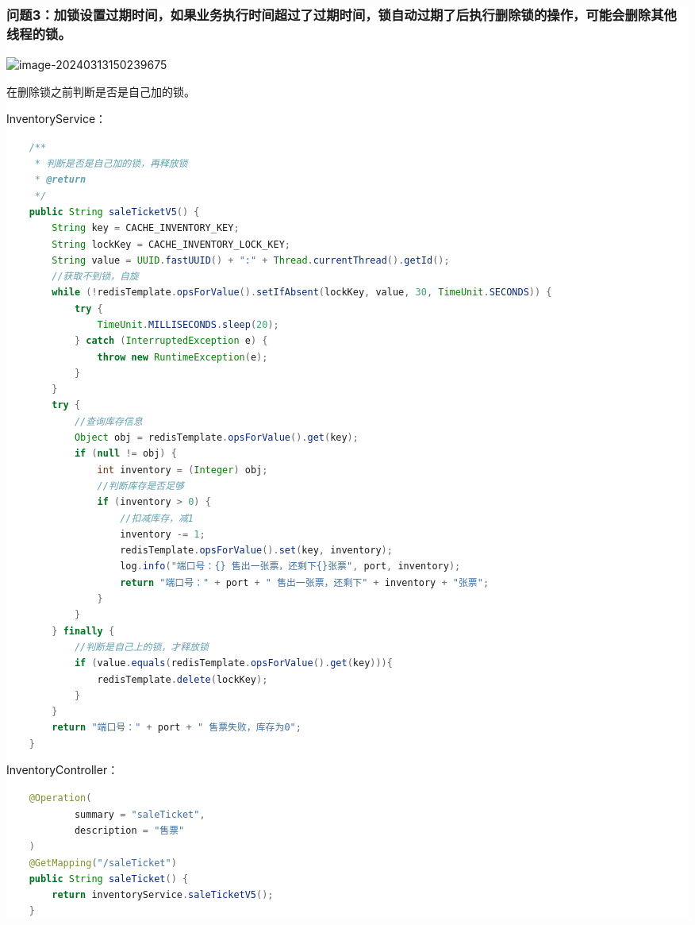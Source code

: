 ### 问题3：加锁设置过期时间，如果业务执行时间超过了过期时间，锁自动过期了后执行删除锁的操作，可能会删除其他线程的锁。

![image-20240313150239675](https://gitee.com/dongguo4812_admin/image/raw/master/image/202403131502251.png)

在删除锁之前判断是否是自己加的锁。

InventoryService：

```java
    /**
     * 判断是否是自己加的锁，再释放锁
     * @return
     */
    public String saleTicketV5() {
        String key = CACHE_INVENTORY_KEY;
        String lockKey = CACHE_INVENTORY_LOCK_KEY;
        String value = UUID.fastUUID() + ":" + Thread.currentThread().getId();
        //获取不到锁，自旋
        while (!redisTemplate.opsForValue().setIfAbsent(lockKey, value, 30, TimeUnit.SECONDS)) {
            try {
                TimeUnit.MILLISECONDS.sleep(20);
            } catch (InterruptedException e) {
                throw new RuntimeException(e);
            }
        }
        try {
            //查询库存信息
            Object obj = redisTemplate.opsForValue().get(key);
            if (null != obj) {
                int inventory = (Integer) obj;
                //判断库存是否足够
                if (inventory > 0) {
                    //扣减库存，减1
                    inventory -= 1;
                    redisTemplate.opsForValue().set(key, inventory);
                    log.info("端口号：{} 售出一张票，还剩下{}张票", port, inventory);
                    return "端口号：" + port + " 售出一张票，还剩下" + inventory + "张票";
                }
            }
        } finally {
            //判断是自己上的锁，才释放锁
            if (value.equals(redisTemplate.opsForValue().get(key))){
                redisTemplate.delete(lockKey);
            }
        }
        return "端口号：" + port + " 售票失败，库存为0";
    }
```

InventoryController：

```java
    @Operation(
            summary = "saleTicket",
            description = "售票"
    )
    @GetMapping("/saleTicket")
    public String saleTicket() {
        return inventoryService.saleTicketV5();
    }
```
